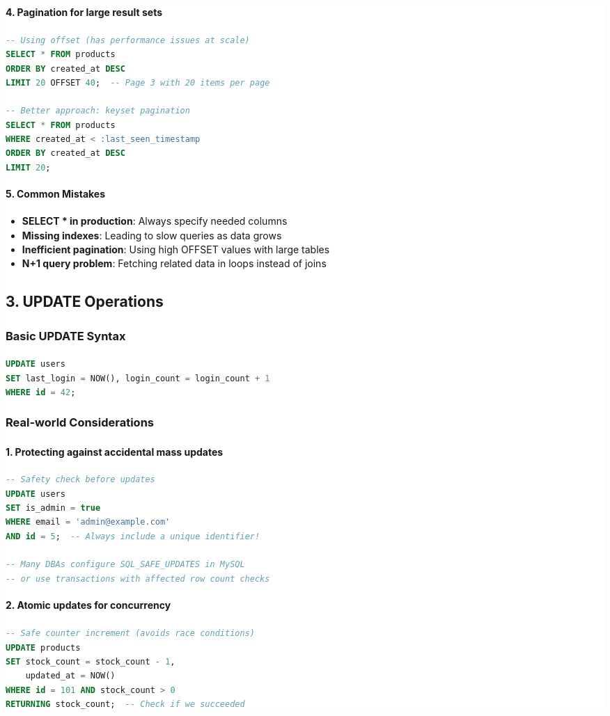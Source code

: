 #### 4. Pagination for large result sets

```sql
-- Using offset (has performance issues at scale)
SELECT * FROM products 
ORDER BY created_at DESC 
LIMIT 20 OFFSET 40;  -- Page 3 with 20 items per page

-- Better approach: keyset pagination
SELECT * FROM products
WHERE created_at < :last_seen_timestamp
ORDER BY created_at DESC
LIMIT 20;
```

#### 5. Common Mistakes

- **SELECT * in production**: Always specify needed columns
- **Missing indexes**: Leading to slow queries as data grows
- **Inefficient pagination**: Using high OFFSET values with large tables
- **N+1 query problem**: Fetching related data in loops instead of joins

## 3. UPDATE Operations

### Basic UPDATE Syntax

```sql
UPDATE users
SET last_login = NOW(), login_count = login_count + 1
WHERE id = 42;
```

### Real-world Considerations

#### 1. Protecting against accidental mass updates

```sql
-- Safety check before updates
UPDATE users
SET is_admin = true
WHERE email = 'admin@example.com'
AND id = 5;  -- Always include a unique identifier!

-- Many DBAs configure SQL_SAFE_UPDATES in MySQL
-- or use transactions with affected row count checks
```

#### 2. Atomic updates for concurrency

```sql
-- Safe counter increment (avoids race conditions)
UPDATE products
SET stock_count = stock_count - 1, 
    updated_at = NOW()
WHERE id = 101 AND stock_count > 0
RETURNING stock_count;  -- Check if we succeeded
```
